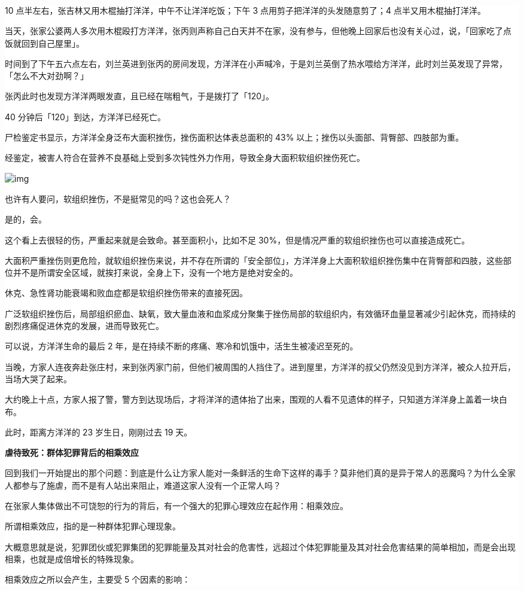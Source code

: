10 点半左右，张吉林又用木棍抽打洋洋，中午不让洋洋吃饭；下午 3 点用剪子把洋洋的头发随意剪了；4 点半又用木棍抽打洋洋。


当天，张家公婆两人多次用木棍殴打方洋洋，张丙则声称自己白天并不在家，没有参与，但他晚上回家后也没有关心过，说，「回家吃了点饭就回到自己屋里」。


时间到了下午五六点左右，刘兰英进到张丙的房间发现，方洋洋在小声喊冷，于是刘兰英倒了热水喂给方洋洋，此时刘兰英发现了异常，「怎么不大对劲啊？」


张丙此时也发现方洋洋两眼发直，且已经在喘粗气，于是拨打了「120」。


40 分钟后「120」到达，方洋洋已经死亡。


尸检鉴定书显示，方洋洋全身泛布大面积挫伤，挫伤面积达体表总面积的 43% 以上；挫伤以头面部、背臀部、四肢部为重。


经鉴定，被害人符合在营养不良基础上受到多次钝性外力作用，导致全身大面积软组织挫伤死亡。


![img](https://pic1.zhimg.com/v2-3d286eccbb8fbe37a9d77bd0f1c18458.webp)

也许有人要问，软组织挫伤，不是挺常见的吗？这也会死人？


是的，会。


这个看上去很轻的伤，严重起来就是会致命。甚至面积小，比如不足 30%，但是情况严重的软组织挫伤也可以直接造成死亡。


大面积严重挫伤则更危险，就软组织挫伤来说，并不存在所谓的「安全部位」，方洋洋身上大面积软组织挫伤集中在背臀部和四肢，这些部位并不是所谓安全区域，就挨打来说，全身上下，没有一个地方是绝对安全的。


休克、急性肾功能衰竭和败血症都是软组织挫伤带来的直接死因。


广泛软组织挫伤后，局部组织瘀血、缺氧，致大量血液和血浆成分聚集于挫伤局部的软组织内，有效循环血量显著减少引起休克，而持续的剧烈疼痛促进休克的发展，进而导致死亡。


可以说，方洋洋生命的最后 2 年，是在持续不断的疼痛、寒冷和饥饿中，活生生被凌迟至死的。


当晚，方家人连夜奔赴张庄村，来到张丙家门前，但他们被周围的人挡住了。进到屋里，方洋洋的叔父仍然没见到方洋洋，被众人拉开后，当场大哭了起来。


大约晚上十点，方家人报了警，警方到达现场后，才将洋洋的遗体抬了出来，围观的人看不见遗体的样子，只知道方洋洋身上盖着一块白布。


此时，距离方洋洋的 23 岁生日，刚刚过去 19 天。


  



**虐待致死：群体犯罪背后的相乘效应**


回到我们一开始提出的那个问题：到底是什么让方家人能对一条鲜活的生命下这样的毒手？莫非他们真的是异于常人的恶魔吗？为什么全家人都参与了施虐，而不是有人站出来阻止，难道这家人没有一个正常人吗？


在张家人集体做出不可饶恕的行为的背后，有一个强大的犯罪心理效应在起作用：相乘效应。


所谓相乘效应，指的是一种群体犯罪心理现象。


大概意思就是说，犯罪团伙或犯罪集团的犯罪能量及其对社会的危害性，远超过个体犯罪能量及其对社会危害结果的简单相加，而是会出现相乘，也就是成倍增长的特殊现象。


相乘效应之所以会产生，主要受 5 个因素的影响：
